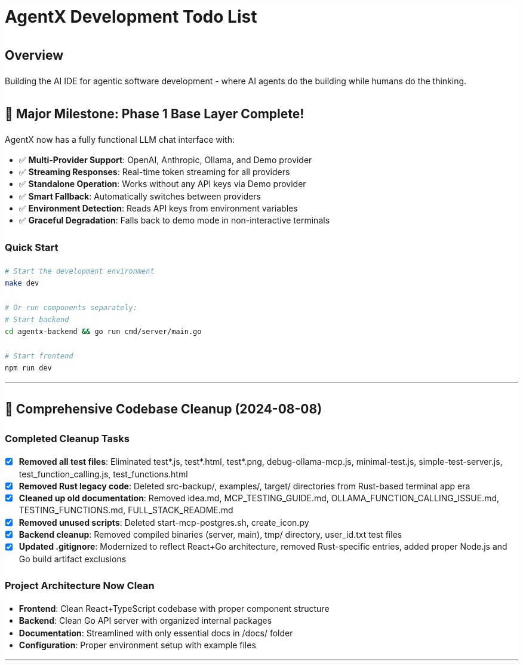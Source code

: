 # AgentX Development Todo List

## Overview
Building the AI IDE for agentic software development - where AI agents do the building while humans do the thinking.

## 🎉 Major Milestone: Phase 1 Base Layer Complete!

AgentX now has a fully functional LLM chat interface with:
- ✅ **Multi-Provider Support**: OpenAI, Anthropic, Ollama, and Demo provider
- ✅ **Streaming Responses**: Real-time token streaming for all providers
- ✅ **Standalone Operation**: Works without any API keys via Demo provider
- ✅ **Smart Fallback**: Automatically switches between providers
- ✅ **Environment Detection**: Reads API keys from environment variables
- ✅ **Graceful Degradation**: Falls back to demo mode in non-interactive terminals

### Quick Start
```bash
# Start the development environment
make dev

# Or run components separately:
# Start backend
cd agentx-backend && go run cmd/server/main.go

# Start frontend
npm run dev
```

---

## 🧹 Comprehensive Codebase Cleanup (2024-08-08)

### Completed Cleanup Tasks
- [x] **Removed all test files**: Eliminated test*.js, test*.html, test*.png, debug-ollama-mcp.js, minimal-test.js, simple-test-server.js, test_function_calling.js, test_functions.html
- [x] **Removed Rust legacy code**: Deleted src-backup/, examples/, target/ directories from Rust-based terminal app era
- [x] **Cleaned up old documentation**: Removed idea.md, MCP_TESTING_GUIDE.md, OLLAMA_FUNCTION_CALLING_ISSUE.md, TESTING_FUNCTIONS.md, FULL_STACK_README.md
- [x] **Removed unused scripts**: Deleted start-mcp-postgres.sh, create_icon.py
- [x] **Backend cleanup**: Removed compiled binaries (server, main), tmp/ directory, user_id.txt test files
- [x] **Updated .gitignore**: Modernized to reflect React+Go architecture, removed Rust-specific entries, added proper Node.js and Go build artifact exclusions

### Project Architecture Now Clean
- **Frontend**: Clean React+TypeScript codebase with proper component structure
- **Backend**: Clean Go API server with organized internal packages
- **Documentation**: Streamlined with only essential docs in /docs/ folder
- **Configuration**: Proper environment setup with example files

---